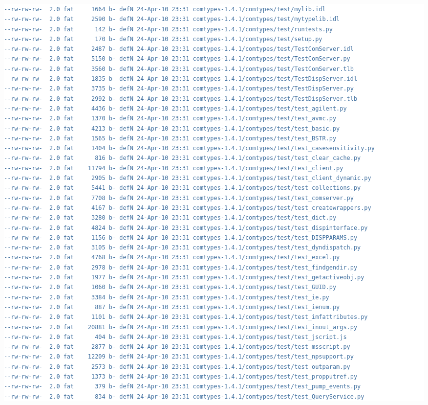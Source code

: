 ```diff
--rw-rw-rw-  2.0 fat     1664 b- defN 24-Apr-10 23:31 comtypes-1.4.1/comtypes/test/mylib.idl
--rw-rw-rw-  2.0 fat     2590 b- defN 24-Apr-10 23:31 comtypes-1.4.1/comtypes/test/mytypelib.idl
--rw-rw-rw-  2.0 fat      142 b- defN 24-Apr-10 23:31 comtypes-1.4.1/comtypes/test/runtests.py
--rw-rw-rw-  2.0 fat      170 b- defN 24-Apr-10 23:31 comtypes-1.4.1/comtypes/test/setup.py
--rw-rw-rw-  2.0 fat     2487 b- defN 24-Apr-10 23:31 comtypes-1.4.1/comtypes/test/TestComServer.idl
--rw-rw-rw-  2.0 fat     5150 b- defN 24-Apr-10 23:31 comtypes-1.4.1/comtypes/test/TestComServer.py
--rw-rw-rw-  2.0 fat     3560 b- defN 24-Apr-10 23:31 comtypes-1.4.1/comtypes/test/TestComServer.tlb
--rw-rw-rw-  2.0 fat     1835 b- defN 24-Apr-10 23:31 comtypes-1.4.1/comtypes/test/TestDispServer.idl
--rw-rw-rw-  2.0 fat     3735 b- defN 24-Apr-10 23:31 comtypes-1.4.1/comtypes/test/TestDispServer.py
--rw-rw-rw-  2.0 fat     2992 b- defN 24-Apr-10 23:31 comtypes-1.4.1/comtypes/test/TestDispServer.tlb
--rw-rw-rw-  2.0 fat     4436 b- defN 24-Apr-10 23:31 comtypes-1.4.1/comtypes/test/test_agilent.py
--rw-rw-rw-  2.0 fat     1370 b- defN 24-Apr-10 23:31 comtypes-1.4.1/comtypes/test/test_avmc.py
--rw-rw-rw-  2.0 fat     4213 b- defN 24-Apr-10 23:31 comtypes-1.4.1/comtypes/test/test_basic.py
--rw-rw-rw-  2.0 fat     1565 b- defN 24-Apr-10 23:31 comtypes-1.4.1/comtypes/test/test_BSTR.py
--rw-rw-rw-  2.0 fat     1404 b- defN 24-Apr-10 23:31 comtypes-1.4.1/comtypes/test/test_casesensitivity.py
--rw-rw-rw-  2.0 fat      816 b- defN 24-Apr-10 23:31 comtypes-1.4.1/comtypes/test/test_clear_cache.py
--rw-rw-rw-  2.0 fat    11794 b- defN 24-Apr-10 23:31 comtypes-1.4.1/comtypes/test/test_client.py
--rw-rw-rw-  2.0 fat     2905 b- defN 24-Apr-10 23:31 comtypes-1.4.1/comtypes/test/test_client_dynamic.py
--rw-rw-rw-  2.0 fat     5441 b- defN 24-Apr-10 23:31 comtypes-1.4.1/comtypes/test/test_collections.py
--rw-rw-rw-  2.0 fat     7708 b- defN 24-Apr-10 23:31 comtypes-1.4.1/comtypes/test/test_comserver.py
--rw-rw-rw-  2.0 fat     4167 b- defN 24-Apr-10 23:31 comtypes-1.4.1/comtypes/test/test_createwrappers.py
--rw-rw-rw-  2.0 fat     3280 b- defN 24-Apr-10 23:31 comtypes-1.4.1/comtypes/test/test_dict.py
--rw-rw-rw-  2.0 fat     4824 b- defN 24-Apr-10 23:31 comtypes-1.4.1/comtypes/test/test_dispinterface.py
--rw-rw-rw-  2.0 fat     1156 b- defN 24-Apr-10 23:31 comtypes-1.4.1/comtypes/test/test_DISPPARAMS.py
--rw-rw-rw-  2.0 fat     3105 b- defN 24-Apr-10 23:31 comtypes-1.4.1/comtypes/test/test_dyndispatch.py
--rw-rw-rw-  2.0 fat     4768 b- defN 24-Apr-10 23:31 comtypes-1.4.1/comtypes/test/test_excel.py
--rw-rw-rw-  2.0 fat     2978 b- defN 24-Apr-10 23:31 comtypes-1.4.1/comtypes/test/test_findgendir.py
--rw-rw-rw-  2.0 fat     1977 b- defN 24-Apr-10 23:31 comtypes-1.4.1/comtypes/test/test_getactiveobj.py
--rw-rw-rw-  2.0 fat     1060 b- defN 24-Apr-10 23:31 comtypes-1.4.1/comtypes/test/test_GUID.py
--rw-rw-rw-  2.0 fat     3384 b- defN 24-Apr-10 23:31 comtypes-1.4.1/comtypes/test/test_ie.py
--rw-rw-rw-  2.0 fat      887 b- defN 24-Apr-10 23:31 comtypes-1.4.1/comtypes/test/test_ienum.py
--rw-rw-rw-  2.0 fat     1101 b- defN 24-Apr-10 23:31 comtypes-1.4.1/comtypes/test/test_imfattributes.py
--rw-rw-rw-  2.0 fat    20881 b- defN 24-Apr-10 23:31 comtypes-1.4.1/comtypes/test/test_inout_args.py
--rw-rw-rw-  2.0 fat      404 b- defN 24-Apr-10 23:31 comtypes-1.4.1/comtypes/test/test_jscript.js
--rw-rw-rw-  2.0 fat     2877 b- defN 24-Apr-10 23:31 comtypes-1.4.1/comtypes/test/test_msscript.py
--rw-rw-rw-  2.0 fat    12209 b- defN 24-Apr-10 23:31 comtypes-1.4.1/comtypes/test/test_npsupport.py
--rw-rw-rw-  2.0 fat     2573 b- defN 24-Apr-10 23:31 comtypes-1.4.1/comtypes/test/test_outparam.py
--rw-rw-rw-  2.0 fat     1373 b- defN 24-Apr-10 23:31 comtypes-1.4.1/comtypes/test/test_propputref.py
--rw-rw-rw-  2.0 fat      379 b- defN 24-Apr-10 23:31 comtypes-1.4.1/comtypes/test/test_pump_events.py
--rw-rw-rw-  2.0 fat      834 b- defN 24-Apr-10 23:31 comtypes-1.4.1/comtypes/test/test_QueryService.py
```